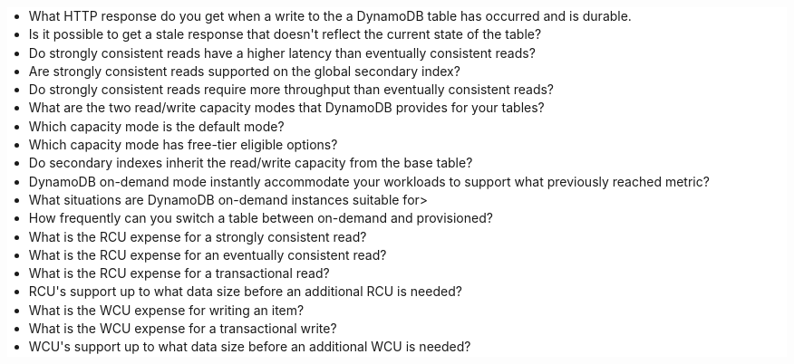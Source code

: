 - What HTTP response do you get when a write to the a DynamoDB table has occurred and is durable.
- Is it possible to get a stale response that doesn't reflect the current state of the table?
- Do strongly consistent reads have a higher latency than eventually consistent reads?
- Are strongly consistent reads supported on the global secondary index?
- Do strongly consistent reads require more throughput than eventually consistent reads?
- What are the two read/write capacity modes that DynamoDB provides for your tables?
- Which capacity mode is the default mode?
- Which capacity mode has free-tier eligible options?
- Do secondary indexes inherit the read/write capacity from the base table?
- DynamoDB on-demand mode instantly accommodate your workloads to support what previously reached metric?
- What situations are DynamoDB on-demand instances suitable for>
- How frequently can you switch a table between on-demand and provisioned?
- What is the RCU expense for a strongly consistent read?
- What is the RCU expense for an eventually consistent read?
- What is the RCU expense for a transactional read?
- RCU's support up to what data size before an additional RCU is needed?
- What is the WCU expense for writing an item?
- What is the WCU expense for a transactional write?
- WCU's support up to what data size before an additional WCU is needed?
